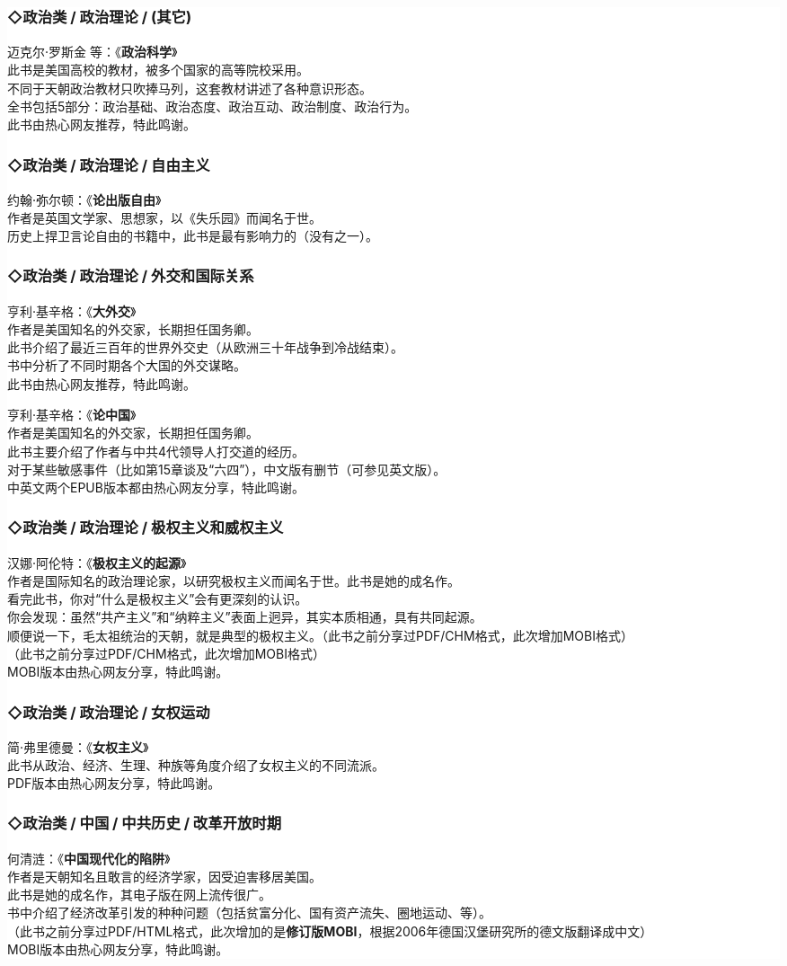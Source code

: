   
 ### ◇政治类 / 政治理论 / (其它)

  
 迈克尔·罗斯金 等：《**政治科学**》  
 此书是美国高校的教材，被多个国家的高等院校采用。  
 不同于天朝政治教材只吹捧马列，这套教材讲述了各种意识形态。  
 全书包括5部分：政治基础、政治态度、政治互动、政治制度、政治行为。  
 此书由热心网友推荐，特此鸣谢。  
   
 ### ◇政治类 / 政治理论 / 自由主义

  
 约翰·弥尔顿：《**论出版自由**》  
 作者是英国文学家、思想家，以《失乐园》而闻名于世。  
 历史上捍卫言论自由的书籍中，此书是最有影响力的（没有之一）。  
   
 ### ◇政治类 / 政治理论 / 外交和国际关系

  
 亨利·基辛格：《**大外交**》  
 作者是美国知名的外交家，长期担任国务卿。  
 此书介绍了最近三百年的世界外交史（从欧洲三十年战争到冷战结束）。  
 书中分析了不同时期各个大国的外交谋略。  
 此书由热心网友推荐，特此鸣谢。  
   
 亨利·基辛格：《**论中国**》  
 作者是美国知名的外交家，长期担任国务卿。  
 此书主要介绍了作者与中共4代领导人打交道的经历。  
 对于某些敏感事件（比如第15章谈及“六四”），中文版有删节（可参见英文版）。  
 中英文两个EPUB版本都由热心网友分享，特此鸣谢。  
   
 ### ◇政治类 / 政治理论 / 极权主义和威权主义

  
 汉娜·阿伦特：《**极权主义的起源**》  
 作者是国际知名的政治理论家，以研究极权主义而闻名于世。此书是她的成名作。  
 看完此书，你对“什么是极权主义”会有更深刻的认识。  
 你会发现：虽然“共产主义”和“纳粹主义”表面上迥异，其实本质相通，具有共同起源。  
 顺便说一下，毛太祖统治的天朝，就是典型的极权主义。（此书之前分享过PDF/CHM格式，此次增加MOBI格式）  
 （此书之前分享过PDF/CHM格式，此次增加MOBI格式）  
 MOBI版本由热心网友分享，特此鸣谢。  
   
 ### ◇政治类 / 政治理论 / 女权运动

  
 简·弗里德曼：《**女权主义**》  
 此书从政治、经济、生理、种族等角度介绍了女权主义的不同流派。  
 PDF版本由热心网友分享，特此鸣谢。  
   
 ### ◇政治类 / 中国 / 中共历史 / 改革开放时期

  
 何清涟：《**中国现代化的陷阱**》  
 作者是天朝知名且敢言的经济学家，因受迫害移居美国。  
 此书是她的成名作，其电子版在网上流传很广。  
 书中介绍了经济改革引发的种种问题（包括贫富分化、国有资产流失、圈地运动、等）。  
 （此书之前分享过PDF/HTML格式，此次增加的是**修订版MOBI**，根据2006年德国汉堡研究所的德文版翻译成中文）  
 MOBI版本由热心网友分享，特此鸣谢。  
   